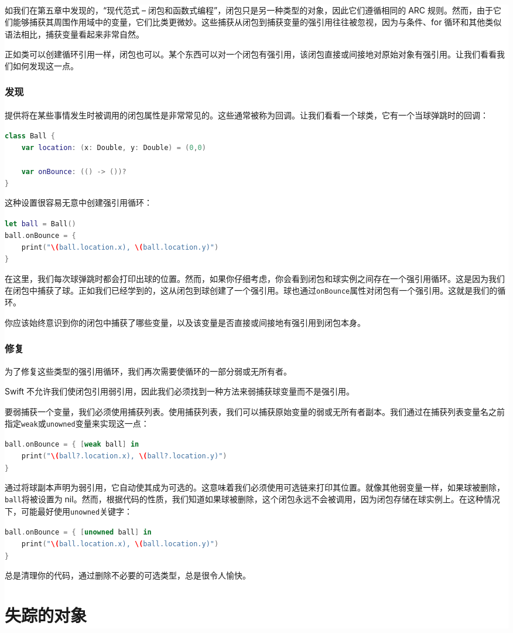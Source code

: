 如我们在第五章中发现的，“现代范式 – 闭包和函数式编程”，闭包只是另一种类型的对象，因此它们遵循相同的 ARC 规则。然而，由于它们能够捕获其周围作用域中的变量，它们比类更微妙。这些捕获从闭包到捕获变量的强引用往往被忽视，因为与条件、for 循环和其他类似语法相比，捕获变量看起来非常自然。

正如类可以创建循环引用一样，闭包也可以。某个东西可以对一个闭包有强引用，该闭包直接或间接地对原始对象有强引用。让我们看看我们如何发现这一点。

### 发现

提供将在某些事情发生时被调用的闭包属性是非常常见的。这些通常被称为回调。让我们看看一个球类，它有一个当球弹跳时的回调：

```swift
class Ball {
    var location: (x: Double, y: Double) = (0,0)

    var onBounce: (() -> ())?
}
```

这种设置很容易无意中创建强引用循环：

```swift
let ball = Ball()
ball.onBounce = {
    print("\(ball.location.x), \(ball.location.y)")
}
```

在这里，我们每次球弹跳时都会打印出球的位置。然而，如果你仔细考虑，你会看到闭包和球实例之间存在一个强引用循环。这是因为我们在闭包中捕获了球。正如我们已经学到的，这从闭包到球创建了一个强引用。球也通过`onBounce`属性对闭包有一个强引用。这就是我们的循环。

你应该始终意识到你的闭包中捕获了哪些变量，以及该变量是否直接或间接地有强引用到闭包本身。

### 修复

为了修复这些类型的强引用循环，我们再次需要使循环的一部分弱或无所有者。

Swift 不允许我们使闭包引用弱引用，因此我们必须找到一种方法来弱捕获球变量而不是强引用。

要弱捕获一个变量，我们必须使用捕获列表。使用捕获列表，我们可以捕获原始变量的弱或无所有者副本。我们通过在捕获列表变量名之前指定`weak`或`unowned`变量来实现这一点：

```swift
ball.onBounce = { [weak ball] in
    print("\(ball?.location.x), \(ball?.location.y)")
}
```

通过将球副本声明为弱引用，它自动使其成为可选的。这意味着我们必须使用可选链来打印其位置。就像其他弱变量一样，如果球被删除，`ball`将被设置为 nil。然而，根据代码的性质，我们知道如果球被删除，这个闭包永远不会被调用，因为闭包存储在球实例上。在这种情况下，可能最好使用`unowned`关键字：

```swift
ball.onBounce = { [unowned ball] in
    print("\(ball.location.x), \(ball.location.y)")
}
```

总是清理你的代码，通过删除不必要的可选类型，总是很令人愉快。

# 失踪的对象
